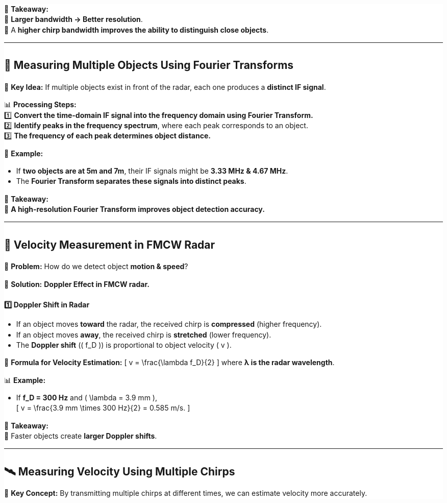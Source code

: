 🚀 **Takeaway:**  
🔹 **Larger bandwidth → Better resolution**.  
🔹 A **higher chirp bandwidth improves the ability to distinguish close objects**.  

---

## **📡 Measuring Multiple Objects Using Fourier Transforms**
📌 **Key Idea:** If multiple objects exist in front of the radar, each one produces a **distinct IF signal**.  

📊 **Processing Steps:**  
1️⃣ **Convert the time-domain IF signal into the frequency domain using Fourier Transform.**  
2️⃣ **Identify peaks in the frequency spectrum**, where each peak corresponds to an object.  
3️⃣ **The frequency of each peak determines object distance.**  

🔬 **Example:**  
- If **two objects are at 5m and 7m**, their IF signals might be **3.33 MHz & 4.67 MHz**.  
- The **Fourier Transform separates these signals into distinct peaks**.  

🚀 **Takeaway:**  
🔹 **A high-resolution Fourier Transform improves object detection accuracy.**  

---

## **🚗 Velocity Measurement in FMCW Radar**
📌 **Problem:** How do we detect object **motion & speed**?  

📌 **Solution:** **Doppler Effect in FMCW radar.**  

#### **1️⃣ Doppler Shift in Radar**
- If an object moves **toward** the radar, the received chirp is **compressed** (higher frequency).  
- If an object moves **away**, the received chirp is **stretched** (lower frequency).  
- The **Doppler shift** (\( f_D \)) is proportional to object velocity \( v \).  

📌 **Formula for Velocity Estimation:**
\[
v = \frac{\lambda f_D}{2}
\]
where **λ is the radar wavelength**.  

📊 **Example:**  
- If **f_D = 300 Hz** and \( \lambda = 3.9 mm \),  
  \[
  v = \frac{3.9 mm \times 300 Hz}{2} = 0.585 m/s.
  \]  

🚀 **Takeaway:**  
🔹 Faster objects create **larger Doppler shifts**.  

---

## **🛰️ Measuring Velocity Using Multiple Chirps**
📌 **Key Concept:** By transmitting multiple chirps at different times, we can estimate velocity more accurately.  

